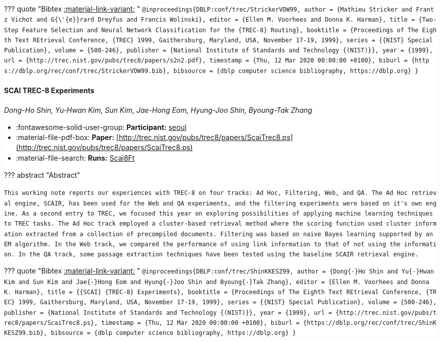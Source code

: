 
??? quote "Bibtex [:material-link-variant:](https://dblp.org/rec/conf/trec/StrickerVDW99.bib) "
	```
	@inproceedings{DBLP:conf/trec/StrickerVDW99,
		author = {Mathieu Stricker and Frantz Vichot and G{\'{e}}rard Dreyfus and Francis Wolinski},
		editor = {Ellen M. Voorhees and Donna K. Harman},
		title = {Two-Step Feature Selection and Neural Network Classification for the {TREC-8} Routing},
		booktitle = {Proceedings of The Eighth Text REtrieval Conference, {TREC} 1999, Gaithersburg, Maryland, USA, November 17-19, 1999},
		series = {{NIST} Special Publication},
		volume = {500-246},
		publisher = {National Institute of Standards and Technology {(NIST)}},
		year = {1999},
		url = {http://trec.nist.gov/pubs/trec8/papers/s2n2.pdf},
		timestamp = {Thu, 12 Mar 2020 00:00:00 +0100},
		biburl = {https://dblp.org/rec/conf/trec/StrickerVDW99.bib},
		bibsource = {dblp computer science bibliography, https://dblp.org}
	}
	```

#### SCAI TREC-8 Experiments

_Dong-Ho Shin, Yu-Hwan Kim, Sun Kim, Jae-Hong Eom, Hyung-Joo Shin, Byoung-Tak Zhang_

- :fontawesome-solid-user-group: **Participant:** [seoul](./participants.md#seoul)
- :material-file-pdf-box: **Paper:** [http://trec.nist.gov/pubs/trec8/papers/ScaiTrec8.ps](http://trec.nist.gov/pubs/trec8/papers/ScaiTrec8.ps)
- :material-file-search: **Runs:** [Scai8Ft](./runs.md#scai8ft)

??? abstract "Abstract"
	
	This working note reports our experiences with TREC-8 on four tracks: Ad Hoc, Filtering, Web, and QA. The Ad Hoc retrieval engine, SCAIR, has been used for the Web and QA experiments, and the filtering experiments were based on it's own engine. As a second entry to TREC, we focused this year on exploring possibilities of applying machine learning techniques to TREC tasks. The Ad Hoc track employed a cluster-based retrieval method where the scoring function used cluster information extracted from a collection of precompiled documents. Filtering was based on naive Bayes learning supported by an EM algorithm. In the Web track, we compared the performance of using link information to that of not using the information. In the QA track, some passage extraction techniques have been tested using the baseline SCAIR retrieval engine.
	

??? quote "Bibtex [:material-link-variant:](https://dblp.org/rec/conf/trec/ShinKKESZ99.bib) "
	```
	@inproceedings{DBLP:conf/trec/ShinKKESZ99,
		author = {Dong{-}Ho Shin and Yu{-}Hwan Kim and Sun Kim and Jae{-}Hong Eom and Hyung{-}Joo Shin and Byoung{-}Tak Zhang},
		editor = {Ellen M. Voorhees and Donna K. Harman},
		title = {{SCAI} {TREC-8} Experiments},
		booktitle = {Proceedings of The Eighth Text REtrieval Conference, {TREC} 1999, Gaithersburg, Maryland, USA, November 17-19, 1999},
		series = {{NIST} Special Publication},
		volume = {500-246},
		publisher = {National Institute of Standards and Technology {(NIST)}},
		year = {1999},
		url = {http://trec.nist.gov/pubs/trec8/papers/ScaiTrec8.ps},
		timestamp = {Thu, 12 Mar 2020 00:00:00 +0100},
		biburl = {https://dblp.org/rec/conf/trec/ShinKKESZ99.bib},
		bibsource = {dblp computer science bibliography, https://dblp.org}
	}
	```
